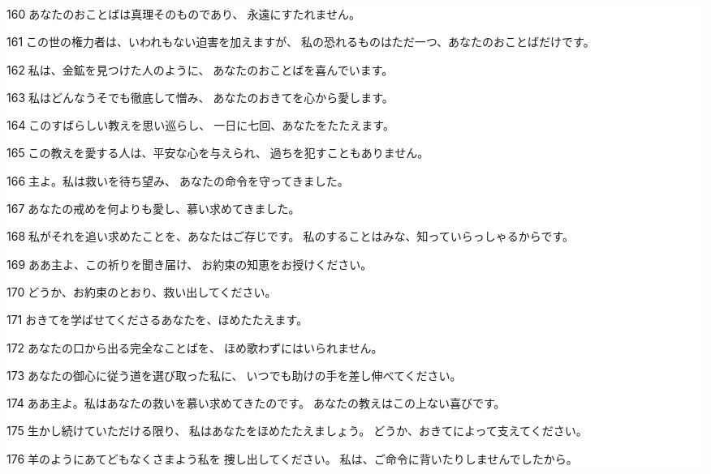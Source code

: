 

160 
あなたのおことばは真理そのものであり、 永遠にすたれません。 



161 
この世の権力者は、いわれもない迫害を加えますが、 私の恐れるものはただ一つ、あなたのおことばだけです。 



162 
私は、金鉱を見つけた人のように、 あなたのおことばを喜んでいます。 



163 
私はどんなうそでも徹底して憎み、 あなたのおきてを心から愛します。 



164 
このすばらしい教えを思い巡らし、 一日に七回、あなたをたたえます。 



165 
この教えを愛する人は、平安な心を与えられ、 過ちを犯すこともありません。 



166 
主よ。私は救いを待ち望み、 あなたの命令を守ってきました。 



167 
あなたの戒めを何よりも愛し、慕い求めてきました。 



168 
私がそれを追い求めたことを、あなたはご存じです。 私のすることはみな、知っていらっしゃるからです。 



169 
ああ主よ、この祈りを聞き届け、 お約束の知恵をお授けください。 



170 
どうか、お約束のとおり、救い出してください。 



171 
おきてを学ばせてくださるあなたを、ほめたたえます。 



172 
あなたの口から出る完全なことばを、 ほめ歌わずにはいられません。 



173 
あなたの御心に従う道を選び取った私に、 いつでも助けの手を差し伸べてください。 



174 
ああ主よ。私はあなたの救いを慕い求めてきたのです。 あなたの教えはこの上ない喜びです。 



175 
生かし続けていただける限り、 私はあなたをほめたたえましょう。 どうか、おきてによって支えてください。 



176 
羊のようにあてどもなくさまよう私を 捜し出してください。 私は、ご命令に背いたりしませんでしたから。
